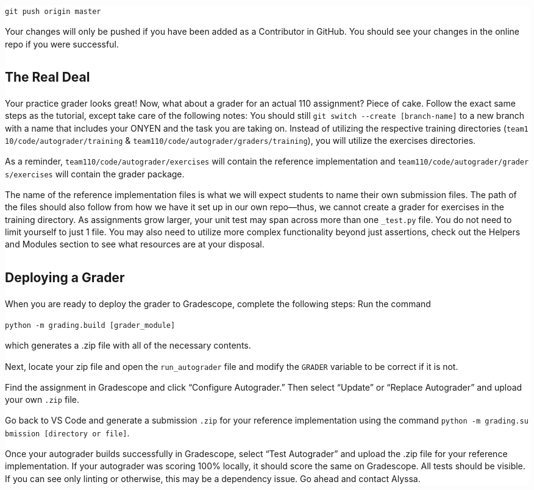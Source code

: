  ```
 git push origin master
 ``` 
 Your changes will only be pushed if you have been added as a Contributor in GitHub. You should see your changes in the online repo if you were successful. 

## The Real Deal 
Your practice grader looks great! Now, what about a grader for an actual 110 assignment?
Piece of cake. Follow the exact same steps as the tutorial, except take care of the following notes:
You should still `git switch --create [branch-name]` to a new branch with a name that includes your ONYEN and the task you are taking on.
Instead of utilizing the respective training directories (`team110/code/autograder/training` & `team110/code/autograder/graders/training`), you will utilize the exercises directories.


As a reminder, `team110/code/autograder/exercises` will contain the reference implementation and `team110/code/autograder/graders/exercises` will contain the grader package.

The name of the reference implementation files is what we will expect students to name their own submission files. The path of the files should also follow from how we have it set up in our own repo—thus, we cannot create a grader for exercises in the training directory.
As assignments grow larger, your unit test may span across more than one `_test.py` file. You do not need to limit yourself to just 1 file.
You may also need to utilize more complex functionality beyond just assertions, check out the Helpers and Modules section to see what resources are at your disposal.

## Deploying a Grader
When you are ready to deploy the grader to Gradescope, complete the following steps:
Run the command 
```
python -m grading.build [grader_module]
```

which generates a .zip file with all of the necessary contents. 

Next, locate your zip file and open the `run_autograder` file and modify the `GRADER` variable to be correct if it is not.

Find the assignment in Gradescope and click “Configure Autograder.” Then select “Update” or “Replace Autograder” and upload your own `.zip` file. 

Go back to VS Code and generate a submission `.zip` for your reference implementation using the command `python -m grading.submission [directory or file]`. 

Once your autograder builds successfully in Gradescope,  select “Test Autograder” and upload the .zip file for your reference implementation. 
If your autograder was scoring 100% locally, it should score the same on Gradescope. All tests should be visible. If you can see only linting or otherwise, this may be a dependency issue. Go ahead and contact Alyssa.



